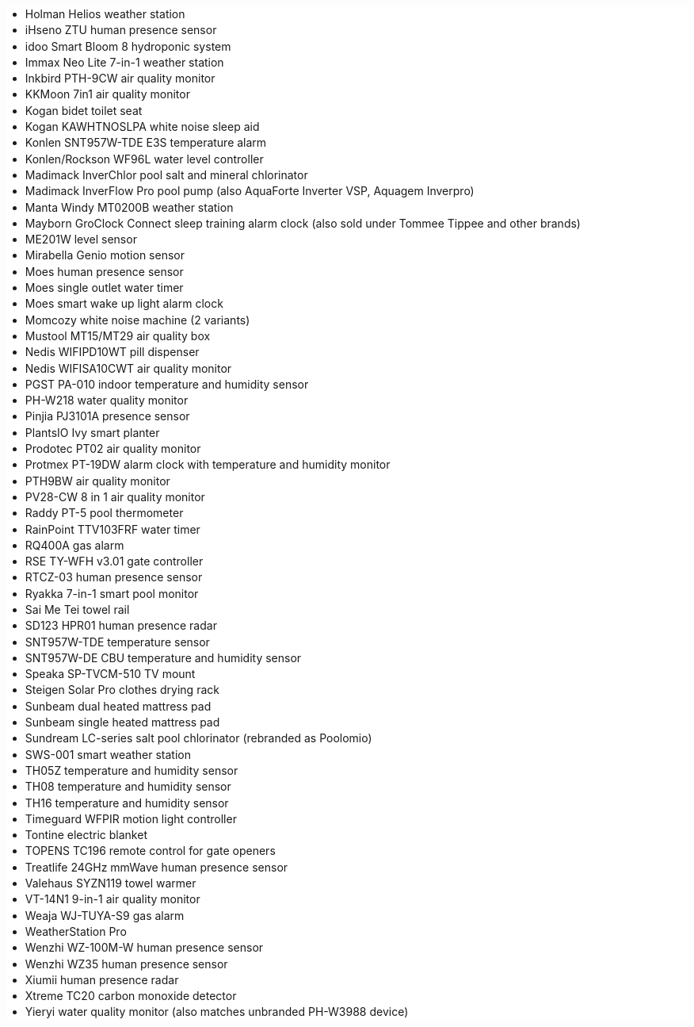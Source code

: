 - Holman Helios weather station
- iHseno ZTU human presence sensor
- idoo Smart Bloom 8 hydroponic system
- Immax Neo Lite 7-in-1 weather station
- Inkbird PTH-9CW air quality monitor
- KKMoon 7in1 air quality monitor
- Kogan bidet toilet seat
- Kogan KAWHTNOSLPA white noise sleep aid
- Konlen SNT957W-TDE E3S temperature alarm
- Konlen/Rockson WF96L water level controller
- Madimack InverChlor pool salt and mineral chlorinator
- Madimack InverFlow Pro pool pump (also AquaForte Inverter VSP, Aquagem Inverpro)
- Manta Windy MT0200B weather station
- Mayborn GroClock Connect sleep training alarm clock (also sold under Tommee Tippee and other brands)
- ME201W level sensor
- Mirabella Genio motion sensor
- Moes human presence sensor
- Moes single outlet water timer
- Moes smart wake up light alarm clock
- Momcozy white noise machine (2 variants)
- Mustool MT15/MT29 air quality box
- Nedis WIFIPD10WT pill dispenser
- Nedis WIFISA10CWT air quality monitor
- PGST PA-010 indoor temperature and humidity sensor
- PH-W218 water quality monitor
- Pinjia PJ3101A presence sensor
- PlantsIO Ivy smart planter
- Prodotec PT02 air quality monitor
- Protmex PT-19DW alarm clock with temperature and humidity monitor
- PTH9BW air quality monitor
- PV28-CW 8 in 1 air quality monitor
- Raddy PT-5 pool thermometer
- RainPoint TTV103FRF water timer
- RQ400A gas alarm
- RSE TY-WFH v3.01 gate controller
- RTCZ-03 human presence sensor
- Ryakka 7-in-1 smart pool monitor
- Sai Me Tei towel rail
- SD123 HPR01 human presence radar
- SNT957W-TDE temperature sensor
- SNT957W-DE CBU temperature and humidity sensor
- Speaka SP-TVCM-510 TV mount
- Steigen Solar Pro clothes drying rack
- Sunbeam dual heated mattress pad
- Sunbeam single heated mattress pad
- Sundream LC-series salt pool chlorinator (rebranded as Poolomio)
- SWS-001 smart weather station
- TH05Z temperature and humidity sensor
- TH08 temperature and humidity sensor
- TH16 temperature and humidity sensor
- Timeguard WFPIR motion light controller
- Tontine electric blanket
- TOPENS TC196 remote control for gate openers
- Treatlife 24GHz mmWave human presence sensor
- Valehaus SYZN119 towel warmer
- VT-14N1 9-in-1 air quality monitor
- Weaja WJ-TUYA-S9 gas alarm
- WeatherStation Pro
- Wenzhi WZ-100M-W human presence sensor
- Wenzhi WZ35 human presence sensor
- Xiumii human presence radar
- Xtreme TC20 carbon monoxide detector
- Yieryi water quality monitor (also matches unbranded PH-W3988 device)